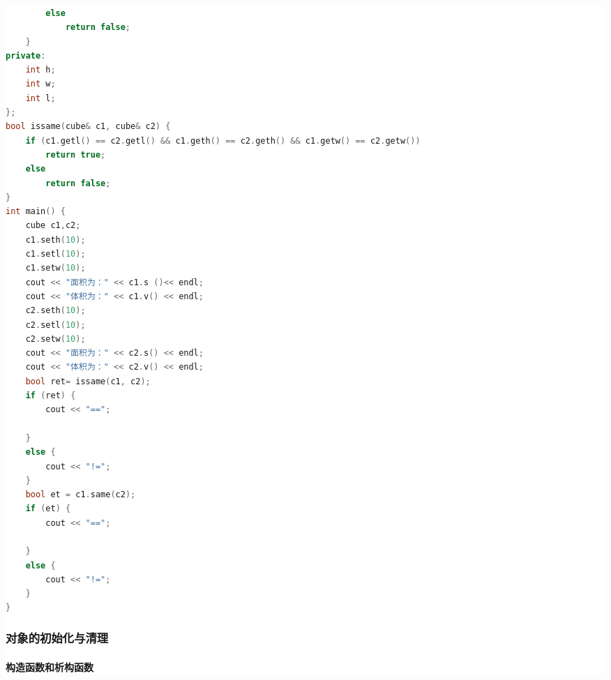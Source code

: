 ```c++
		else
			return false;
	}
private:
	int h;
	int w;
	int l;
};
bool issame(cube& c1, cube& c2) {
	if (c1.getl() == c2.getl() && c1.geth() == c2.geth() && c1.getw() == c2.getw())
		return true;
	else
		return false;
}
int main() {
	cube c1,c2;
	c1.seth(10);
	c1.setl(10);
	c1.setw(10);
	cout << "面积为：" << c1.s ()<< endl;
	cout << "体积为：" << c1.v() << endl;
	c2.seth(10);
	c2.setl(10);
	c2.setw(10);
	cout << "面积为：" << c2.s() << endl;
	cout << "体积为：" << c2.v() << endl;
	bool ret= issame(c1, c2);
	if (ret) {
		cout << "==";

	}
	else {
		cout << "!=";
	}
	bool et = c1.same(c2);
	if (et) {
		cout << "==";

	}
	else {
		cout << "!=";
	}
}
```

### 对象的初始化与清理

#### 构造函数和析构函数

